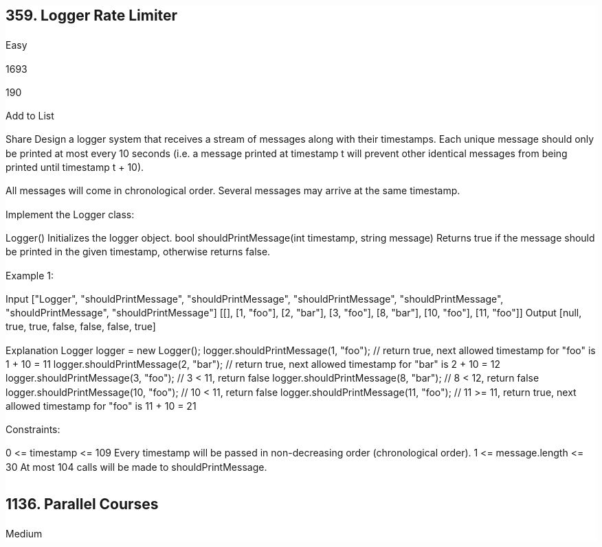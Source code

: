 




## 359. Logger Rate Limiter
Easy

1693

190

Add to List

Share
Design a logger system that receives a stream of messages along with their timestamps. Each unique message should only be printed at most every 10 seconds (i.e. a message printed at timestamp t will prevent other identical messages from being printed until timestamp t + 10).

All messages will come in chronological order. Several messages may arrive at the same timestamp.

Implement the Logger class:

Logger() Initializes the logger object.
bool shouldPrintMessage(int timestamp, string message) Returns true if the message should be printed in the given timestamp, otherwise returns false.
 

Example 1:

Input
["Logger", "shouldPrintMessage", "shouldPrintMessage", "shouldPrintMessage", "shouldPrintMessage", "shouldPrintMessage", "shouldPrintMessage"]
[[], [1, "foo"], [2, "bar"], [3, "foo"], [8, "bar"], [10, "foo"], [11, "foo"]]
Output
[null, true, true, false, false, false, true]

Explanation
Logger logger = new Logger();
logger.shouldPrintMessage(1, "foo");  // return true, next allowed timestamp for "foo" is 1 + 10 = 11
logger.shouldPrintMessage(2, "bar");  // return true, next allowed timestamp for "bar" is 2 + 10 = 12
logger.shouldPrintMessage(3, "foo");  // 3 < 11, return false
logger.shouldPrintMessage(8, "bar");  // 8 < 12, return false
logger.shouldPrintMessage(10, "foo"); // 10 < 11, return false
logger.shouldPrintMessage(11, "foo"); // 11 >= 11, return true, next allowed timestamp for "foo" is 11 + 10 = 21
 

Constraints:

0 <= timestamp <= 109
Every timestamp will be passed in non-decreasing order (chronological order).
1 <= message.length <= 30
At most 104 calls will be made to shouldPrintMessage.


## 1136. Parallel Courses
Medium
